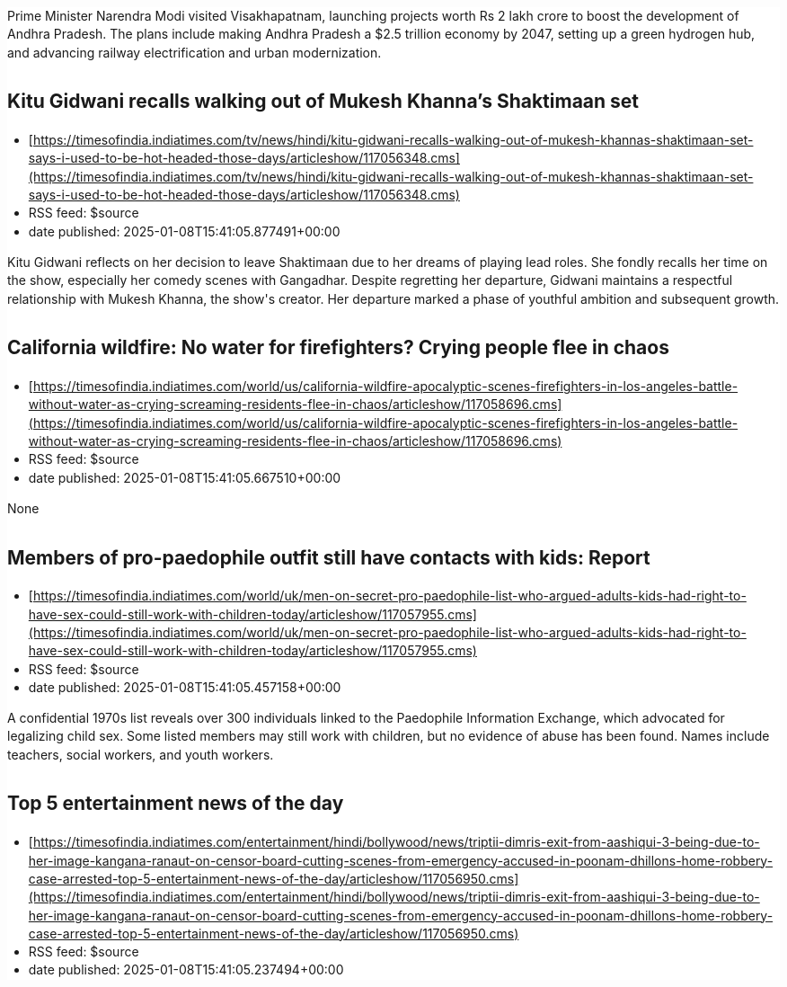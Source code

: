 Prime Minister Narendra Modi visited Visakhapatnam, launching projects worth Rs 2 lakh crore to boost the development of Andhra Pradesh. The plans include making Andhra Pradesh a $2.5 trillion economy by 2047, setting up a green hydrogen hub, and advancing railway electrification and urban modernization.

## Kitu Gidwani recalls walking out of Mukesh Khanna’s Shaktimaan set
 - [https://timesofindia.indiatimes.com/tv/news/hindi/kitu-gidwani-recalls-walking-out-of-mukesh-khannas-shaktimaan-set-says-i-used-to-be-hot-headed-those-days/articleshow/117056348.cms](https://timesofindia.indiatimes.com/tv/news/hindi/kitu-gidwani-recalls-walking-out-of-mukesh-khannas-shaktimaan-set-says-i-used-to-be-hot-headed-those-days/articleshow/117056348.cms)
 - RSS feed: $source
 - date published: 2025-01-08T15:41:05.877491+00:00

Kitu Gidwani reflects on her decision to leave Shaktimaan due to her dreams of playing lead roles. She fondly recalls her time on the show, especially her comedy scenes with Gangadhar. Despite regretting her departure, Gidwani maintains a respectful relationship with Mukesh Khanna, the show's creator. Her departure marked a phase of youthful ambition and subsequent growth.

## California wildfire: No water for firefighters? Crying people flee in chaos
 - [https://timesofindia.indiatimes.com/world/us/california-wildfire-apocalyptic-scenes-firefighters-in-los-angeles-battle-without-water-as-crying-screaming-residents-flee-in-chaos/articleshow/117058696.cms](https://timesofindia.indiatimes.com/world/us/california-wildfire-apocalyptic-scenes-firefighters-in-los-angeles-battle-without-water-as-crying-screaming-residents-flee-in-chaos/articleshow/117058696.cms)
 - RSS feed: $source
 - date published: 2025-01-08T15:41:05.667510+00:00

None

## Members of pro-paedophile outfit still have contacts with kids: Report
 - [https://timesofindia.indiatimes.com/world/uk/men-on-secret-pro-paedophile-list-who-argued-adults-kids-had-right-to-have-sex-could-still-work-with-children-today/articleshow/117057955.cms](https://timesofindia.indiatimes.com/world/uk/men-on-secret-pro-paedophile-list-who-argued-adults-kids-had-right-to-have-sex-could-still-work-with-children-today/articleshow/117057955.cms)
 - RSS feed: $source
 - date published: 2025-01-08T15:41:05.457158+00:00

A confidential 1970s list reveals over 300 individuals linked to the Paedophile Information Exchange, which advocated for legalizing child sex. Some listed members may still work with children, but no evidence of abuse has been found. Names include teachers, social workers, and youth workers.

## Top 5 entertainment news of the day
 - [https://timesofindia.indiatimes.com/entertainment/hindi/bollywood/news/triptii-dimris-exit-from-aashiqui-3-being-due-to-her-image-kangana-ranaut-on-censor-board-cutting-scenes-from-emergency-accused-in-poonam-dhillons-home-robbery-case-arrested-top-5-entertainment-news-of-the-day/articleshow/117056950.cms](https://timesofindia.indiatimes.com/entertainment/hindi/bollywood/news/triptii-dimris-exit-from-aashiqui-3-being-due-to-her-image-kangana-ranaut-on-censor-board-cutting-scenes-from-emergency-accused-in-poonam-dhillons-home-robbery-case-arrested-top-5-entertainment-news-of-the-day/articleshow/117056950.cms)
 - RSS feed: $source
 - date published: 2025-01-08T15:41:05.237494+00:00
